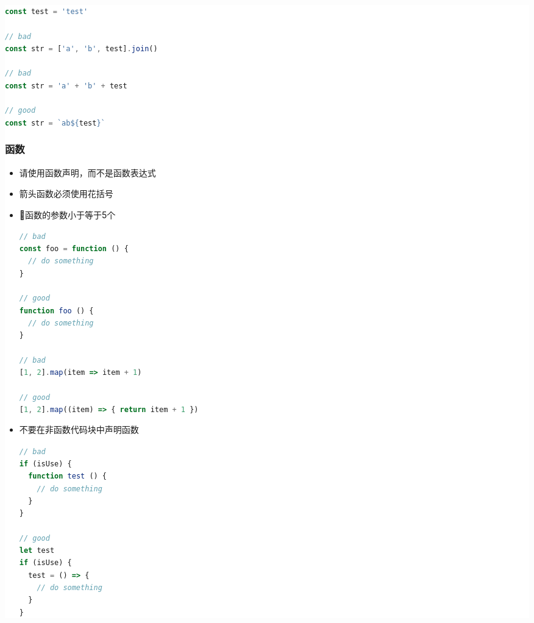   ```js
  const test = 'test'

  // bad
  const str = ['a', 'b', test].join()

  // bad
  const str = 'a' + 'b' + test

  // good
  const str = `ab${test}`
  ```

### 函数

- 请使用函数声明，而不是函数表达式
- 箭头函数必须使用花括号
- 函数的参数小于等于5个

  ```js
  // bad
  const foo = function () {
    // do something
  }

  // good
  function foo () {
    // do something
  }
  
  // bad
  [1, 2].map(item => item + 1)

  // good
  [1, 2].map((item) => { return item + 1 })
  ```

- 不要在非函数代码块中声明函数

  ```js
  // bad
  if (isUse) {
    function test () {
      // do something
    }
  }

  // good
  let test
  if (isUse) {
    test = () => {
      // do something
    }
  }
  ```
